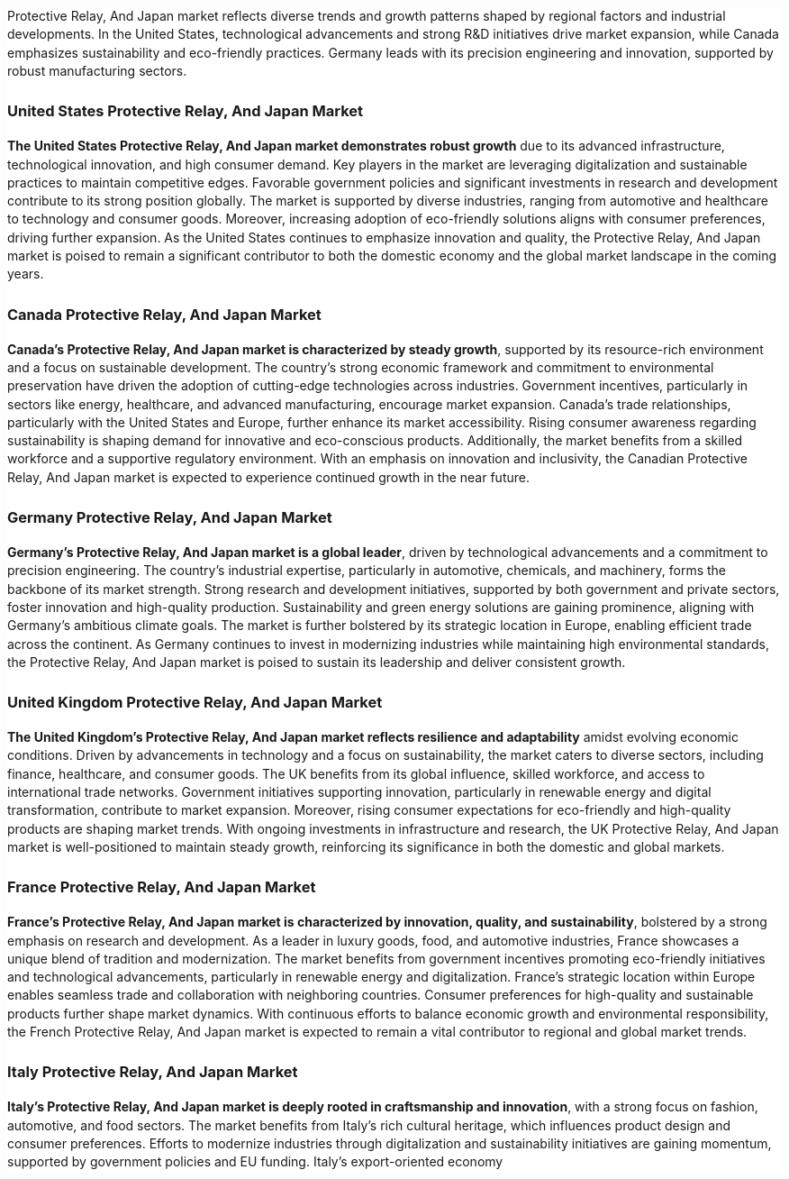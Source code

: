 Protective Relay, And Japan market reflects diverse trends and growth patterns shaped by regional factors and industrial developments. In the United States, technological advancements and strong R&amp;D initiatives drive market expansion, while Canada emphasizes sustainability and eco-friendly practices. Germany leads with its precision engineering and innovation, supported by robust manufacturing sectors.</span></em></p></blockquote><h3><strong>United States Protective Relay, And Japan Market</strong></h3><p><strong>The United States Protective Relay, And Japan market demonstrates robust growth</strong> due to its advanced infrastructure, technological innovation, and high consumer demand. Key players in the market are leveraging digitalization and sustainable practices to maintain competitive edges. Favorable government policies and significant investments in research and development contribute to its strong position globally. The market is supported by diverse industries, ranging from automotive and healthcare to technology and consumer goods. Moreover, increasing adoption of eco-friendly solutions aligns with consumer preferences, driving further expansion. As the United States continues to emphasize innovation and quality, the Protective Relay, And Japan market is poised to remain a significant contributor to both the domestic economy and the global market landscape in the coming years.</p><h3><strong>Canada Protective Relay, And Japan Market</strong></h3><p><strong>Canada&rsquo;s Protective Relay, And Japan market is characterized by steady growth</strong>, supported by its resource-rich environment and a focus on sustainable development. The country&rsquo;s strong economic framework and commitment to environmental preservation have driven the adoption of cutting-edge technologies across industries. Government incentives, particularly in sectors like energy, healthcare, and advanced manufacturing, encourage market expansion. Canada&rsquo;s trade relationships, particularly with the United States and Europe, further enhance its market accessibility. Rising consumer awareness regarding sustainability is shaping demand for innovative and eco-conscious products. Additionally, the market benefits from a skilled workforce and a supportive regulatory environment. With an emphasis on innovation and inclusivity, the Canadian Protective Relay, And Japan market is expected to experience continued growth in the near future.</p><h3><strong>Germany Protective Relay, And Japan Market</strong></h3><p><strong>Germany&rsquo;s Protective Relay, And Japan market is a global leader</strong>, driven by technological advancements and a commitment to precision engineering. The country&rsquo;s industrial expertise, particularly in automotive, chemicals, and machinery, forms the backbone of its market strength. Strong research and development initiatives, supported by both government and private sectors, foster innovation and high-quality production. Sustainability and green energy solutions are gaining prominence, aligning with Germany&rsquo;s ambitious climate goals. The market is further bolstered by its strategic location in Europe, enabling efficient trade across the continent. As Germany continues to invest in modernizing industries while maintaining high environmental standards, the Protective Relay, And Japan market is poised to sustain its leadership and deliver consistent growth.</p><h3><strong>United Kingdom Protective Relay, And Japan Market</strong></h3><p><strong>The United Kingdom&rsquo;s Protective Relay, And Japan market reflects resilience and adaptability</strong> amidst evolving economic conditions. Driven by advancements in technology and a focus on sustainability, the market caters to diverse sectors, including finance, healthcare, and consumer goods. The UK benefits from its global influence, skilled workforce, and access to international trade networks. Government initiatives supporting innovation, particularly in renewable energy and digital transformation, contribute to market expansion. Moreover, rising consumer expectations for eco-friendly and high-quality products are shaping market trends. With ongoing investments in infrastructure and research, the UK Protective Relay, And Japan market is well-positioned to maintain steady growth, reinforcing its significance in both the domestic and global markets.</p><h3><strong>France Protective Relay, And Japan Market</strong></h3><p><strong>France&rsquo;s Protective Relay, And Japan market is characterized by innovation, quality, and sustainability</strong>, bolstered by a strong emphasis on research and development. As a leader in luxury goods, food, and automotive industries, France showcases a unique blend of tradition and modernization. The market benefits from government incentives promoting eco-friendly initiatives and technological advancements, particularly in renewable energy and digitalization. France&rsquo;s strategic location within Europe enables seamless trade and collaboration with neighboring countries. Consumer preferences for high-quality and sustainable products further shape market dynamics. With continuous efforts to balance economic growth and environmental responsibility, the French Protective Relay, And Japan market is expected to remain a vital contributor to regional and global market trends.</p><h3><strong>Italy Protective Relay, And Japan Market</strong></h3><p><strong>Italy&rsquo;s Protective Relay, And Japan market is deeply rooted in craftsmanship and innovation</strong>, with a strong focus on fashion, automotive, and food sectors. The market benefits from Italy&rsquo;s rich cultural heritage, which influences product design and consumer preferences. Efforts to modernize industries through digitalization and sustainability initiatives are gaining momentum, supported by government policies and EU funding. Italy&rsquo;s export-oriented economy